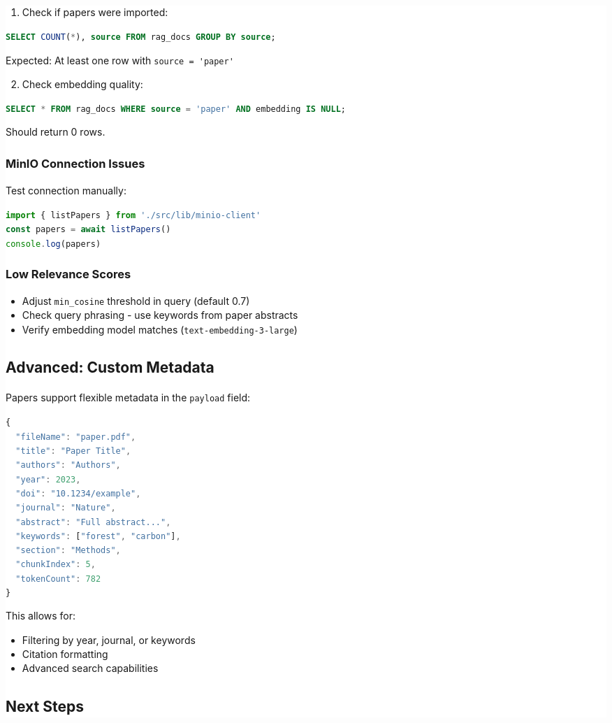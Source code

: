 1. Check if papers were imported:
```sql
SELECT COUNT(*), source FROM rag_docs GROUP BY source;
```

Expected: At least one row with `source = 'paper'`

2. Check embedding quality:
```sql
SELECT * FROM rag_docs WHERE source = 'paper' AND embedding IS NULL;
```

Should return 0 rows.

### MinIO Connection Issues

Test connection manually:
```typescript
import { listPapers } from './src/lib/minio-client'
const papers = await listPapers()
console.log(papers)
```

### Low Relevance Scores

- Adjust `min_cosine` threshold in query (default 0.7)
- Check query phrasing - use keywords from paper abstracts
- Verify embedding model matches (`text-embedding-3-large`)

## Advanced: Custom Metadata

Papers support flexible metadata in the `payload` field:

```typescript
{
  "fileName": "paper.pdf",
  "title": "Paper Title",
  "authors": "Authors",
  "year": 2023,
  "doi": "10.1234/example",
  "journal": "Nature",
  "abstract": "Full abstract...",
  "keywords": ["forest", "carbon"],
  "section": "Methods",
  "chunkIndex": 5,
  "tokenCount": 782
}
```

This allows for:
- Filtering by year, journal, or keywords
- Citation formatting
- Advanced search capabilities

## Next Steps
